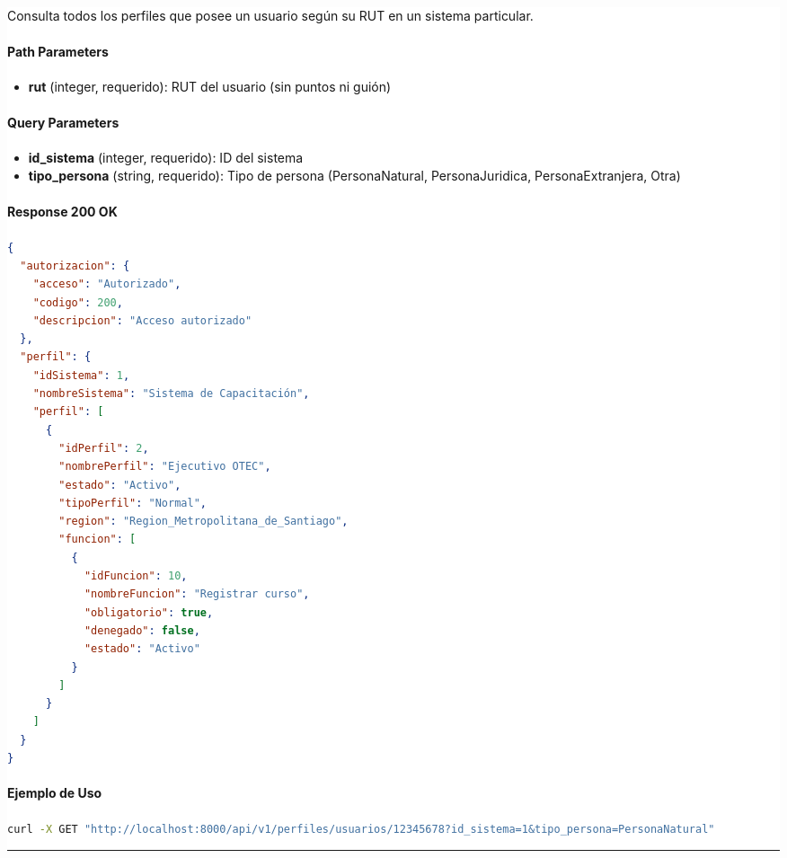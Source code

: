 Consulta todos los perfiles que posee un usuario según su RUT en un sistema particular.

#### Path Parameters

- **rut** (integer, requerido): RUT del usuario (sin puntos ni guión)

#### Query Parameters

- **id_sistema** (integer, requerido): ID del sistema
- **tipo_persona** (string, requerido): Tipo de persona (PersonaNatural, PersonaJuridica, PersonaExtranjera, Otra)

#### Response 200 OK

```json
{
  "autorizacion": {
    "acceso": "Autorizado",
    "codigo": 200,
    "descripcion": "Acceso autorizado"
  },
  "perfil": {
    "idSistema": 1,
    "nombreSistema": "Sistema de Capacitación",
    "perfil": [
      {
        "idPerfil": 2,
        "nombrePerfil": "Ejecutivo OTEC",
        "estado": "Activo",
        "tipoPerfil": "Normal",
        "region": "Region_Metropolitana_de_Santiago",
        "funcion": [
          {
            "idFuncion": 10,
            "nombreFuncion": "Registrar curso",
            "obligatorio": true,
            "denegado": false,
            "estado": "Activo"
          }
        ]
      }
    ]
  }
}
```

#### Ejemplo de Uso

```bash
curl -X GET "http://localhost:8000/api/v1/perfiles/usuarios/12345678?id_sistema=1&tipo_persona=PersonaNatural"
```

---
